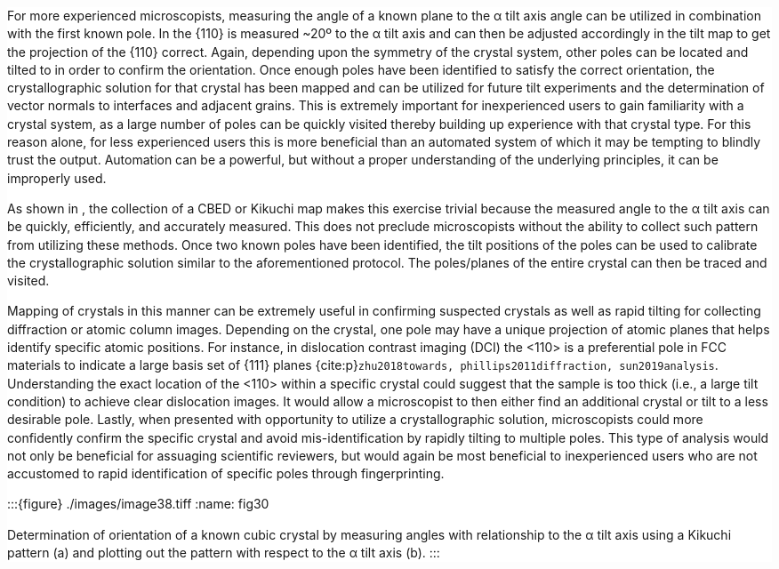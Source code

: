 For more experienced microscopists, measuring the angle of a known plane
to the α tilt axis angle can be utilized in combination with the first
known pole. In [](#fig30) the {110} is measured \~20º to the α tilt
axis and can then be adjusted accordingly in the tilt map to get the
projection of the {110} correct. Again, depending upon the symmetry of
the crystal system, other poles can be located and tilted to in order to
confirm the orientation. Once enough poles have been identified to
satisfy the correct orientation, the crystallographic solution for that
crystal has been mapped and can be utilized for future tilt experiments
and the determination of vector normals to interfaces and adjacent
grains. This is extremely important for inexperienced users to gain
familiarity with a crystal system, as a large number of poles can be
quickly visited thereby building up experience with that crystal type.
For this reason alone, for less experienced users this is more
beneficial than an automated system of which it may be tempting to
blindly trust the output. Automation can be a powerful, but without a
proper understanding of the underlying principles, it can be improperly
used.

As shown in [](#fig30), the collection of a CBED or Kikuchi map
makes this exercise trivial because the measured angle to the α tilt
axis can be quickly, efficiently, and accurately measured. This does not
preclude microscopists without the ability to collect such pattern from
utilizing these methods. Once two known poles have been identified, the
tilt positions of the poles can be used to calibrate the
crystallographic solution similar to the aforementioned protocol. The
poles/planes of the entire crystal can then be traced and visited.

Mapping of crystals in this manner can be extremely useful in confirming
suspected crystals as well as rapid tilting for collecting diffraction
or atomic column images. Depending on the crystal, one pole may have a
unique projection of atomic planes that helps identify specific atomic
positions. For instance, in dislocation contrast imaging (DCI) the
\<110\> is a preferential pole in FCC materials to indicate a large
basis set of {111} planes {cite:p}`zhu2018towards, phillips2011diffraction, sun2019analysis`. Understanding the exact location of the \<110\> within a
specific crystal could suggest that the sample is too thick (i.e., a
large tilt condition) to achieve clear dislocation images. It would
allow a microscopist to then either find an additional crystal or tilt
to a less desirable pole. Lastly, when presented with opportunity to
utilize a crystallographic solution, microscopists could more
confidently confirm the specific crystal and avoid mis-identification by
rapidly tilting to multiple poles. This type of analysis would not only
be beneficial for assuaging scientific reviewers, but would again be
most beneficial to inexperienced users who are not accustomed to rapid
identification of specific poles through fingerprinting.

:::{figure} ./images/image38.tiff
:name: fig30

Determination of orientation of a known cubic crystal by
measuring angles with relationship to the α tilt axis using a Kikuchi
pattern (a) and plotting out the pattern with respect to the α tilt axis
(b).
:::

